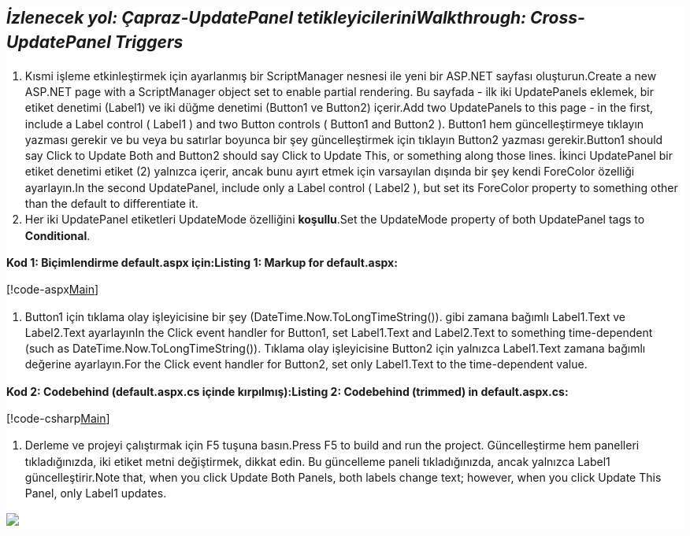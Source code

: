 ## <a name="walkthrough-cross-updatepanel-triggers"></a><span data-ttu-id="f4f12-147">*İzlenecek yol: Çapraz-UpdatePanel tetikleyicilerini*</span><span class="sxs-lookup"><span data-stu-id="f4f12-147">*Walkthrough: Cross-UpdatePanel Triggers*</span></span>

1. <span data-ttu-id="f4f12-148">Kısmi işleme etkinleştirmek için ayarlanmış bir ScriptManager nesnesi ile yeni bir ASP.NET sayfası oluşturun.</span><span class="sxs-lookup"><span data-stu-id="f4f12-148">Create a new ASP.NET page with a ScriptManager object set to enable partial rendering.</span></span> <span data-ttu-id="f4f12-149">Bu sayfada - ilk iki UpdatePanels eklemek, bir etiket denetimi (Label1) ve iki düğme denetimi (Button1 ve Button2) içerir.</span><span class="sxs-lookup"><span data-stu-id="f4f12-149">Add two UpdatePanels to this page - in the first, include a Label control ( Label1 ) and two Button controls ( Button1 and Button2 ).</span></span> <span data-ttu-id="f4f12-150">Button1 hem güncelleştirmeye tıklayın yazması gerekir ve bu veya bu satırlar boyunca bir şey güncelleştirmek için tıklayın Button2 yazması gerekir.</span><span class="sxs-lookup"><span data-stu-id="f4f12-150">Button1 should say Click to Update Both and Button2 should say Click to Update This, or something along those lines.</span></span> <span data-ttu-id="f4f12-151">İkinci UpdatePanel bir etiket denetimi etiket (2) yalnızca içerir, ancak bunu ayırt etmek için varsayılan dışında bir şey kendi ForeColor özelliği ayarlayın.</span><span class="sxs-lookup"><span data-stu-id="f4f12-151">In the second UpdatePanel, include only a Label control ( Label2 ), but set its ForeColor property to something other than the default to differentiate it.</span></span>
2. <span data-ttu-id="f4f12-152">Her iki UpdatePanel etiketleri UpdateMode özelliğini **koşullu**.</span><span class="sxs-lookup"><span data-stu-id="f4f12-152">Set the UpdateMode property of both UpdatePanel tags to **Conditional**.</span></span>

<span data-ttu-id="f4f12-153">**Kod 1: Biçimlendirme default.aspx için:**</span><span class="sxs-lookup"><span data-stu-id="f4f12-153">**Listing 1: Markup for default.aspx:**</span></span> 

[!code-aspx[Main](understanding-asp-net-ajax-updatepanel-triggers/samples/sample1.aspx)]

1. <span data-ttu-id="f4f12-154">Button1 için tıklama olay işleyicisine bir şey (DateTime.Now.ToLongTimeString()). gibi zamana bağımlı Label1.Text ve Label2.Text ayarlayın</span><span class="sxs-lookup"><span data-stu-id="f4f12-154">In the Click event handler for Button1, set Label1.Text and Label2.Text to something time-dependent (such as DateTime.Now.ToLongTimeString()).</span></span> <span data-ttu-id="f4f12-155">Tıklama olay işleyicisine Button2 için yalnızca Label1.Text zamana bağımlı değerine ayarlayın.</span><span class="sxs-lookup"><span data-stu-id="f4f12-155">For the Click event handler for Button2, set only Label1.Text to the time-dependent value.</span></span>

<span data-ttu-id="f4f12-156">**Kod 2: Codebehind (default.aspx.cs içinde kırpılmış):**</span><span class="sxs-lookup"><span data-stu-id="f4f12-156">**Listing 2: Codebehind (trimmed) in default.aspx.cs:**</span></span> 

[!code-csharp[Main](understanding-asp-net-ajax-updatepanel-triggers/samples/sample2.cs)]

1. <span data-ttu-id="f4f12-157">Derleme ve projeyi çalıştırmak için F5 tuşuna basın.</span><span class="sxs-lookup"><span data-stu-id="f4f12-157">Press F5 to build and run the project.</span></span> <span data-ttu-id="f4f12-158">Güncelleştirme hem panelleri tıkladığınızda, iki etiket metni değiştirmek, dikkat edin. Bu güncelleme paneli tıkladığınızda, ancak yalnızca Label1 güncelleştirir.</span><span class="sxs-lookup"><span data-stu-id="f4f12-158">Note that, when you click Update Both Panels, both labels change text; however, when you click Update This Panel, only Label1 updates.</span></span>

[![](understanding-asp-net-ajax-updatepanel-triggers/_static/image2.png)](understanding-asp-net-ajax-updatepanel-triggers/_static/image1.png)
